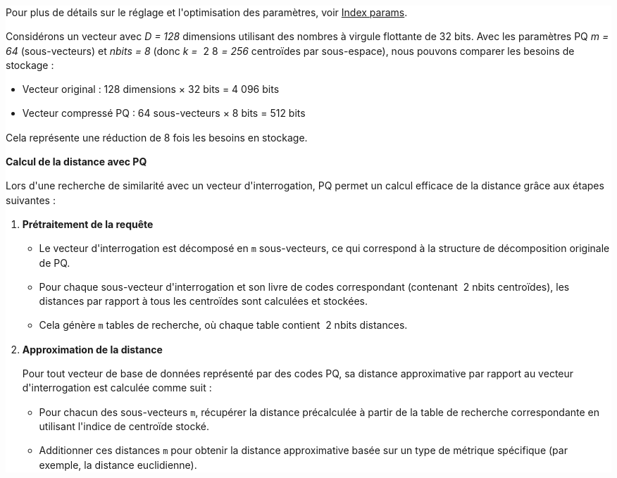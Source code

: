 <p>Pour plus de détails sur le réglage et l'optimisation des paramètres, voir <a href="/docs/fr/v2.5.x/ivf-pq.md#Index-params">Index params</a>.</p>
<div class="alert note">
<p>Considérons un vecteur avec <em>D = 128</em> dimensions utilisant des nombres à virgule flottante de 32 bits. Avec les paramètres PQ <em>m = 64</em> (sous-vecteurs) et <em>nbits = 8</em> (donc <em>k =</em> <span class="katex"><span class="katex-mathml"><math xmlns="http://www.w3.org/1998/Math/MathML"><semantics><annotation encoding="application/x-tex">282^8</annotation></semantics></math></span><span class="katex-html" aria-hidden="true"><span class="base"><span class="strut" style="height:0.8141em;"></span></span></span></span> 2 <span class="katex"><span class="katex-html" aria-hidden="true"><span class="base"><span class="mord"><span class="msupsub"><span class="vlist-t"><span class="vlist-r"><span class="vlist" style="height:0.8141em;"><span style="top:-3.063em;margin-right:0.05em;"><span class="pstrut" style="height:2.7em;"></span> 8</span></span></span></span></span></span></span></span></span> <em>= 256</em> centroïdes par sous-espace), nous pouvons comparer les besoins de stockage :</p>
<ul>
<li><p>Vecteur original : 128 dimensions × 32 bits = 4 096 bits</p></li>
<li><p>Vecteur compressé PQ : 64 sous-vecteurs × 8 bits = 512 bits</p></li>
</ul>
<p>Cela représente une réduction de 8 fois les besoins en stockage.</p>
</div>
<p><strong>Calcul de la distance avec PQ</strong></p>
<p>Lors d'une recherche de similarité avec un vecteur d'interrogation, PQ permet un calcul efficace de la distance grâce aux étapes suivantes :</p>
<ol>
<li><p><strong>Prétraitement de la requête</strong></p>
<ul>
<li><p>Le vecteur d'interrogation est décomposé en <code translate="no">m</code> sous-vecteurs, ce qui correspond à la structure de décomposition originale de PQ.</p></li>
<li><p>Pour chaque sous-vecteur d'interrogation et son livre de codes correspondant (contenant <span class="katex"><span class="katex-mathml"><math xmlns="http://www.w3.org/1998/Math/MathML"><semantics><annotation encoding="application/x-tex">2nbits2^{\textit{nbits}}</annotation></semantics></math></span><span class="katex-html" aria-hidden="true"><span class="base"><span class="strut" style="height:0.8491em;"></span></span></span></span> 2 <span class="katex"><span class="katex-html" aria-hidden="true"><span class="base"><span class="mord"><span class="msupsub"><span class="vlist-t"><span class="vlist-r"><span class="vlist" style="height:0.8491em;"><span style="top:-3.063em;margin-right:0.05em;"><span class="pstrut" style="height:2.7em;"></span> nbits centroïdes), les distances par rapport à tous les centroïdes sont calculées et stockées.</span></span></span></span></span></span></span></span></span> </p></li>
<li><p>Cela génère <code translate="no">m</code> tables de recherche, où chaque table contient <span class="katex"><span class="katex-mathml"><math xmlns="http://www.w3.org/1998/Math/MathML"><semantics><annotation encoding="application/x-tex">2nbits2^{\textit{nbits}</annotation></semantics></math></span><span class="katex-html" aria-hidden="true"><span class="base"><span class="strut" style="height:0.8491em;"></span></span></span></span> 2 <span class="katex"><span class="katex-html" aria-hidden="true"><span class="base"><span class="mord"><span class="msupsub"><span class="vlist-t"><span class="vlist-r"><span class="vlist" style="height:0.8491em;"><span style="top:-3.063em;margin-right:0.05em;"><span class="pstrut" style="height:2.7em;"></span> nbits distances.</span></span></span></span></span></span></span></span></span> </p></li>
</ul></li>
<li><p><strong>Approximation de la distance</strong></p>
<p>Pour tout vecteur de base de données représenté par des codes PQ, sa distance approximative par rapport au vecteur d'interrogation est calculée comme suit :</p>
<ul>
<li><p>Pour chacun des sous-vecteurs <code translate="no">m</code>, récupérer la distance précalculée à partir de la table de recherche correspondante en utilisant l'indice de centroïde stocké.</p></li>
<li><p>Additionner ces distances <code translate="no">m</code> pour obtenir la distance approximative basée sur un type de métrique spécifique (par exemple, la distance euclidienne).</p></li>
</ul></li>
</ol>
<p>
  